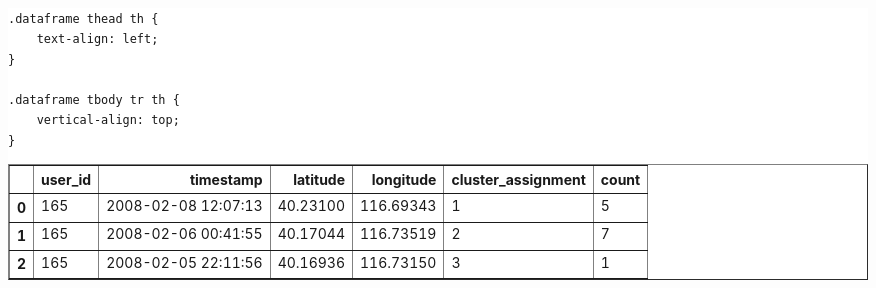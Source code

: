     .dataframe thead th {
        text-align: left;
    }

    .dataframe tbody tr th {
        vertical-align: top;
    }
</style>
<table border="1" class="dataframe">
  <thead>
    <tr style="text-align: right;">
      <th></th>
      <th>user_id</th>
      <th>timestamp</th>
      <th>latitude</th>
      <th>longitude</th>
      <th>cluster_assignment</th>
      <th>count</th>
    </tr>
  </thead>
  <tbody>
    <tr>
      <th>0</th>
      <td>165</td>
      <td>2008-02-08 12:07:13</td>
      <td>40.23100</td>
      <td>116.69343</td>
      <td>1</td>
      <td>5</td>
    </tr>
    <tr>
      <th>1</th>
      <td>165</td>
      <td>2008-02-06 00:41:55</td>
      <td>40.17044</td>
      <td>116.73519</td>
      <td>2</td>
      <td>7</td>
    </tr>
    <tr>
      <th>2</th>
      <td>165</td>
      <td>2008-02-05 22:11:56</td>
      <td>40.16936</td>
      <td>116.73150</td>
      <td>3</td>
      <td>1</td>
    </tr>
  </tbody>
</table>
</div>
